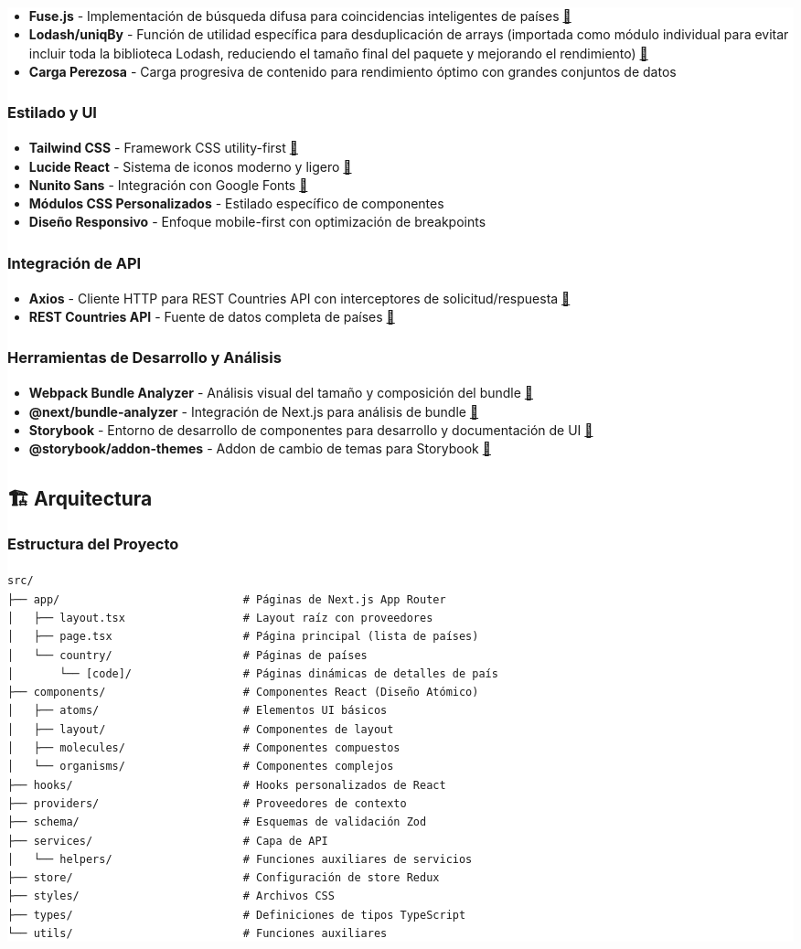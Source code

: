 - **Fuse.js** - Implementación de búsqueda difusa para coincidencias inteligentes de países [🔗](https://fusejs.io/)
- **Lodash/uniqBy** - Función de utilidad específica para desduplicación de arrays (importada como módulo individual para evitar incluir toda la biblioteca Lodash, reduciendo el tamaño final del paquete y mejorando el rendimiento) [🔗](https://lodash.com/)
- **Carga Perezosa** - Carga progresiva de contenido para rendimiento óptimo con grandes conjuntos de datos

### Estilado y UI

- **Tailwind CSS** - Framework CSS utility-first [🔗](https://tailwindcss.com/)
- **Lucide React** - Sistema de iconos moderno y ligero [🔗](https://lucide.dev/)
- **Nunito Sans** - Integración con Google Fonts [🔗](https://fonts.google.com/)
- **Módulos CSS Personalizados** - Estilado específico de componentes
- **Diseño Responsivo** - Enfoque mobile-first con optimización de breakpoints

### Integración de API

- **Axios** - Cliente HTTP para REST Countries API con interceptores de solicitud/respuesta [🔗](https://axios-http.com/)
- **REST Countries API** - Fuente de datos completa de países [🔗](https://restcountries.com/)

### Herramientas de Desarrollo y Análisis

- **Webpack Bundle Analyzer** - Análisis visual del tamaño y composición del bundle [🔗](https://github.com/webpack-contrib/webpack-bundle-analyzer)
- **@next/bundle-analyzer** - Integración de Next.js para análisis de bundle [🔗](https://www.npmjs.com/package/@next/bundle-analyzer)
- **Storybook** - Entorno de desarrollo de componentes para desarrollo y documentación de UI [🔗](https://storybook.js.org/)
- **@storybook/addon-themes** - Addon de cambio de temas para Storybook [🔗](https://storybook.js.org/addons/@storybook/addon-themes)

## 🏗️ Arquitectura

### Estructura del Proyecto

```
src/
├── app/                            # Páginas de Next.js App Router
│   ├── layout.tsx                  # Layout raíz con proveedores
│   ├── page.tsx                    # Página principal (lista de países)
│   └── country/                    # Páginas de países
│       └── [code]/                 # Páginas dinámicas de detalles de país
├── components/                     # Componentes React (Diseño Atómico)
│   ├── atoms/                      # Elementos UI básicos
│   ├── layout/                     # Componentes de layout
│   ├── molecules/                  # Componentes compuestos
│   └── organisms/                  # Componentes complejos
├── hooks/                          # Hooks personalizados de React
├── providers/                      # Proveedores de contexto
├── schema/                         # Esquemas de validación Zod
├── services/                       # Capa de API
│   └── helpers/                    # Funciones auxiliares de servicios
├── store/                          # Configuración de store Redux
├── styles/                         # Archivos CSS
├── types/                          # Definiciones de tipos TypeScript
└── utils/                          # Funciones auxiliares
```
